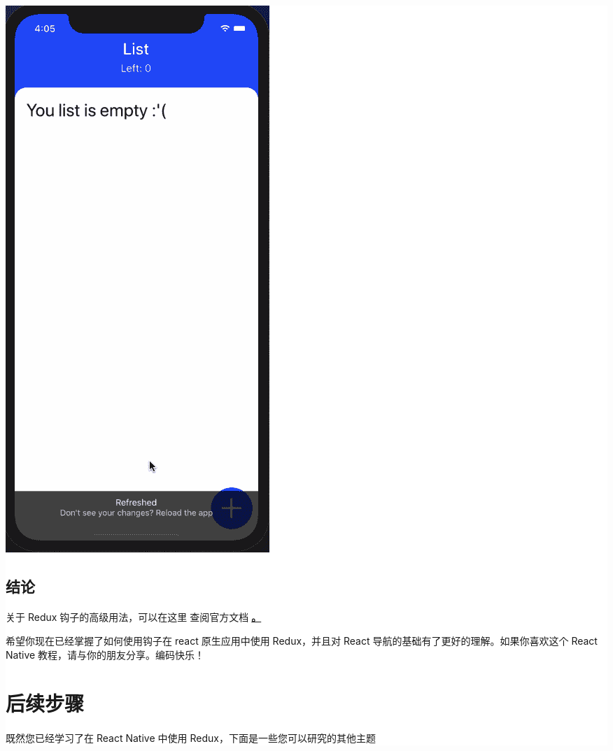 ![](img/47b7289f54ec340d8106f5aef626590d.png)

## 结论

关于 Redux 钩子的高级用法，可以在这里 查阅官方文档 [**。**](https://react-redux.js.org/next/api/hooks)

希望你现在已经掌握了如何使用钩子在 react 原生应用中使用 Redux，并且对 React 导航的基础有了更好的理解。如果你喜欢这个 React Native 教程，请与你的朋友分享。编码快乐！

# 后续步骤

既然您已经学习了在 React Native 中使用 Redux，下面是一些您可以研究的其他主题
